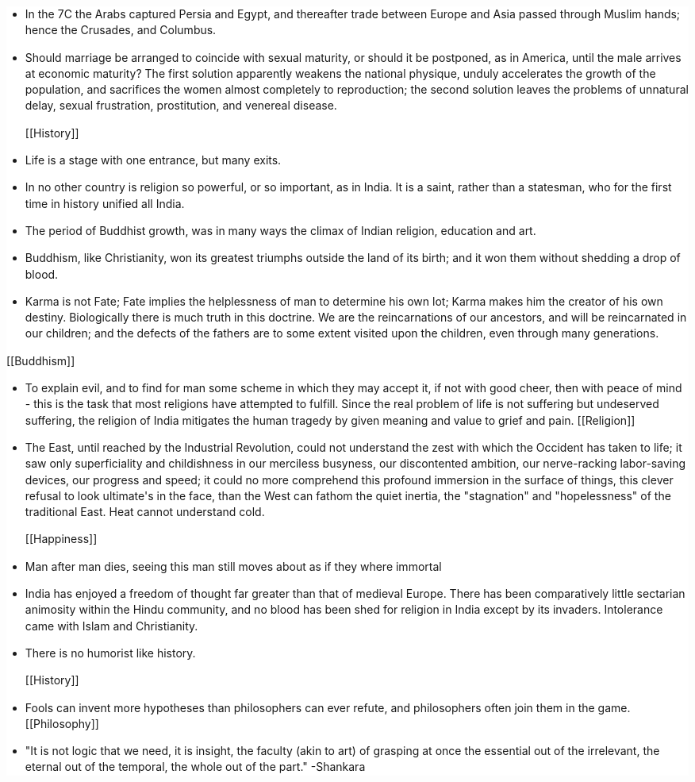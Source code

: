 - In the 7C the Arabs captured Persia and Egypt, and thereafter trade between Europe and Asia passed through Muslim hands; hence the Crusades, and Columbus.

- Should marriage be arranged to coincide with sexual maturity, or should it be postponed, as in America, until the male arrives at economic maturity? The first solution apparently weakens the national physique, unduly accelerates the growth of the population, and sacrifices the women almost completely to reproduction; the second solution leaves the problems of unnatural delay, sexual frustration, prostitution, and venereal disease.

  [[History]]

- Life is a stage with one entrance, but many exits.

- In no other country is religion so powerful, or so important, as in India.  It is a saint, rather than a statesman, who for the first time in history unified all India.

- The period of Buddhist growth, was in many ways the climax of Indian religion, education and art.

- Buddhism, like Christianity, won its greatest triumphs outside the land of its birth; and it won them without shedding a drop of blood.

- Karma is not Fate; Fate implies the helplessness of man to determine his own lot; Karma makes him the creator of his own destiny.
  Biologically there is much truth in this doctrine. We are the reincarnations of our ancestors, and will be reincarnated in our children; and the defects of the fathers are to some extent visited upon the children, even through many generations.

 [[Buddhism]]

- To explain evil, and to find for man some scheme in which they may accept it, if not with good cheer, then with peace of mind - this is the task that most religions have attempted to fulfill.  Since the real problem of life is not suffering but undeserved suffering, the religion of India mitigates the human tragedy by given meaning and value to grief and pain. [[Religion]]

- The East, until reached by the Industrial Revolution, could not understand the zest with which the Occident has taken to life; it saw only superficiality and childishness in our merciless busyness, our discontented ambition, our nerve-racking labor-saving devices, our progress and speed; it could no more comprehend this profound immersion in the surface of things, this clever refusal to look ultimate's in the face, than the West can fathom the quiet inertia, the "stagnation" and "hopelessness" of the traditional East. Heat cannot understand cold.

  [[Happiness]]

- Man after man dies, seeing this man still moves about as if they where immortal

- India has enjoyed a freedom of thought far greater than that of medieval Europe. There has been comparatively little sectarian animosity within the Hindu community, and no blood has been shed for religion in India except by its invaders. Intolerance came with Islam and Christianity.

- There is no humorist like history.

  [[History]]

- Fools can invent more hypotheses than philosophers can ever refute, and philosophers often join them in the game. [[Philosophy]]

- "It is not logic that we need, it is insight, the faculty (akin to art) of grasping at once the essential out of the irrelevant, the eternal out of the temporal, the whole out of the part." -Shankara

